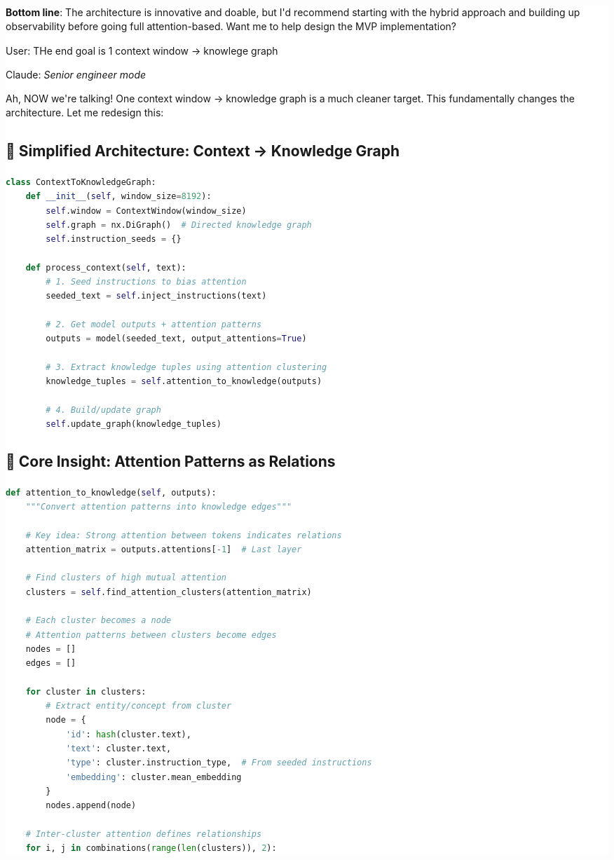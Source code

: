 **Bottom line**: The architecture is innovative and doable, but I'd recommend starting with the hybrid approach and building up observability before going full attention-based. Want me to help design the MVP implementation?

User:
THe end goal is 1 context window -> knowlege graph

Claude:
 *Senior engineer mode*

Ah, NOW we're talking! One context window → knowledge graph is a much cleaner target. This fundamentally changes the architecture. Let me redesign this:

## 🎯 Simplified Architecture: Context → Knowledge Graph

```python
class ContextToKnowledgeGraph:
    def __init__(self, window_size=8192):
        self.window = ContextWindow(window_size)
        self.graph = nx.DiGraph()  # Directed knowledge graph
        self.instruction_seeds = {}
        
    def process_context(self, text):
        # 1. Seed instructions to bias attention
        seeded_text = self.inject_instructions(text)
        
        # 2. Get model outputs + attention patterns
        outputs = model(seeded_text, output_attentions=True)
        
        # 3. Extract knowledge tuples using attention clustering
        knowledge_tuples = self.attention_to_knowledge(outputs)
        
        # 4. Build/update graph
        self.update_graph(knowledge_tuples)
```

## 🧠 Core Insight: Attention Patterns as Relations

```python
def attention_to_knowledge(self, outputs):
    """Convert attention patterns into knowledge edges"""
    
    # Key idea: Strong attention between tokens indicates relations
    attention_matrix = outputs.attentions[-1]  # Last layer
    
    # Find clusters of high mutual attention
    clusters = self.find_attention_clusters(attention_matrix)
    
    # Each cluster becomes a node
    # Attention patterns between clusters become edges
    nodes = []
    edges = []
    
    for cluster in clusters:
        # Extract entity/concept from cluster
        node = {
            'id': hash(cluster.text),
            'text': cluster.text,
            'type': cluster.instruction_type,  # From seeded instructions
            'embedding': cluster.mean_embedding
        }
        nodes.append(node)
    
    # Inter-cluster attention defines relationships
    for i, j in combinations(range(len(clusters)), 2):
```